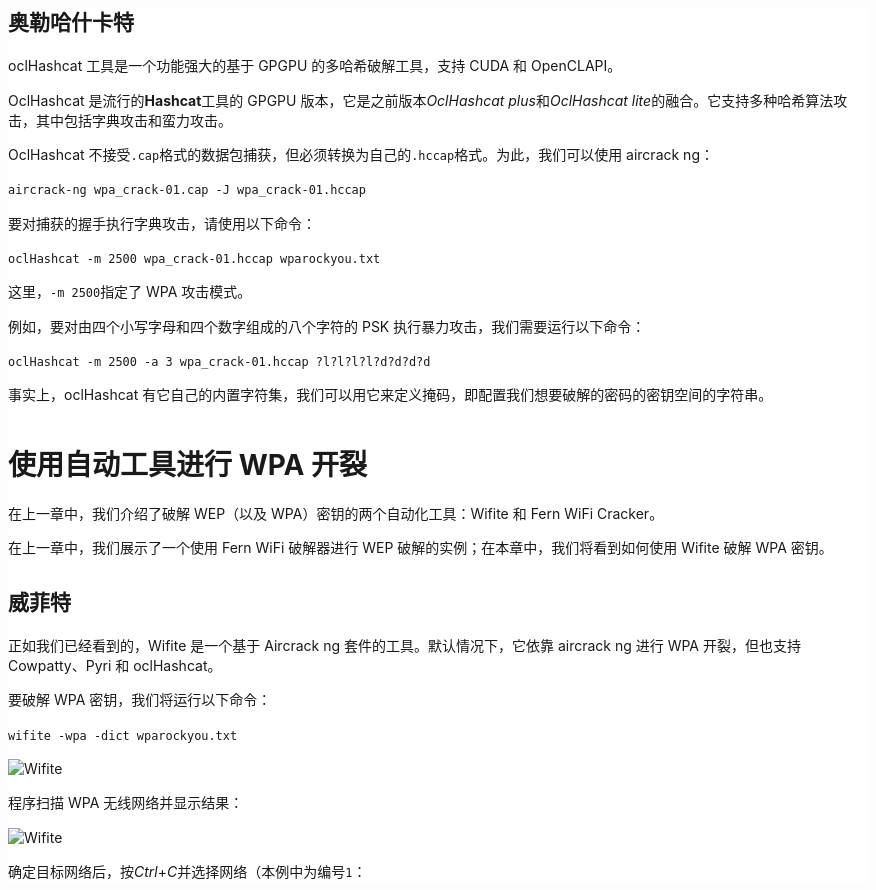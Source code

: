 ## 奥勒哈什卡特

oclHashcat 工具是一个功能强大的基于 GPGPU 的多哈希破解工具，支持 CUDA 和 OpenCLAPI。

OclHashcat 是流行的**Hashcat**工具的 GPGPU 版本，它是之前版本*OclHashcat plus*和*OclHashcat lite*的融合。它支持多种哈希算法攻击，其中包括字典攻击和蛮力攻击。

OclHashcat 不接受`.cap`格式的数据包捕获，但必须转换为自己的`.hccap`格式。为此，我们可以使用 aircrack ng：

```
aircrack-ng wpa_crack-01.cap -J wpa_crack-01.hccap

```

要对捕获的握手执行字典攻击，请使用以下命令：

```
oclHashcat -m 2500 wpa_crack-01.hccap wparockyou.txt

```

这里，`-m 2500`指定了 WPA 攻击模式。

例如，要对由四个小写字母和四个数字组成的八个字符的 PSK 执行暴力攻击，我们需要运行以下命令：

```
oclHashcat -m 2500 -a 3 wpa_crack-01.hccap ?l?l?l?l?d?d?d?d

```

事实上，oclHashcat 有它自己的内置字符集，我们可以用它来定义掩码，即配置我们想要破解的密码的密钥空间的字符串。

# 使用自动工具进行 WPA 开裂

在上一章中，我们介绍了破解 WEP（以及 WPA）密钥的两个自动化工具：Wifite 和 Fern WiFi Cracker。

在上一章中，我们展示了一个使用 Fern WiFi 破解器进行 WEP 破解的实例；在本章中，我们将看到如何使用 Wifite 破解 WPA 密钥。

## 威菲特

正如我们已经看到的，Wifite 是一个基于 Aircrack ng 套件的工具。默认情况下，它依靠 aircrack ng 进行 WPA 开裂，但也支持 Cowpatty、Pyri 和 oclHashcat。

要破解 WPA 密钥，我们将运行以下命令：

```
wifite -wpa -dict wparockyou.txt

```

![Wifite](graphics/B04527_05_14.jpg)

程序扫描 WPA 无线网络并显示结果：

![Wifite](graphics/B04527_05_15.jpg)

确定目标网络后，按*Ctrl*+*C*并选择网络（本例中为编号`1`：
